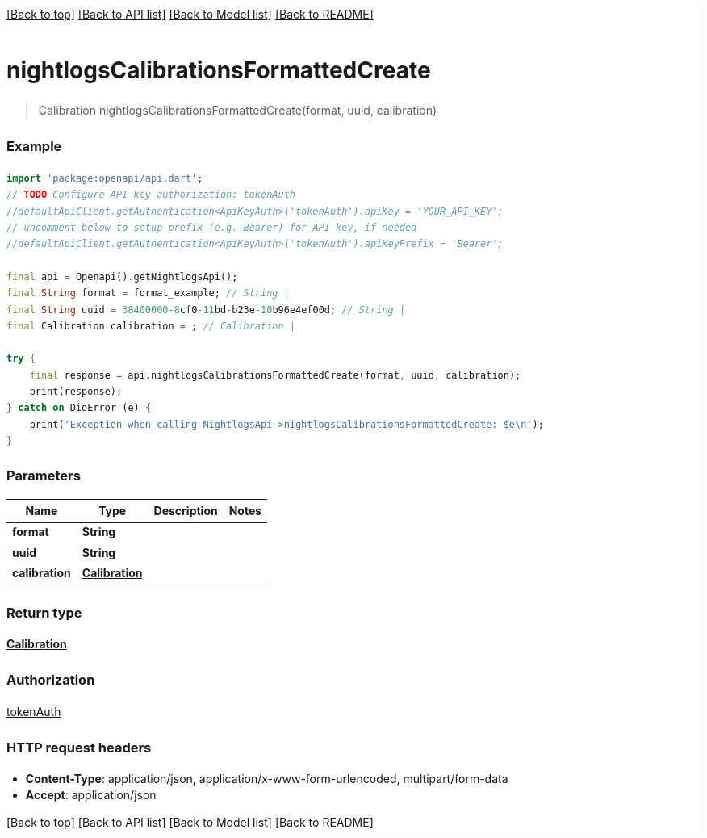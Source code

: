 [[Back to top]](#) [[Back to API list]](../README.md#documentation-for-api-endpoints) [[Back to Model list]](../README.md#documentation-for-models) [[Back to README]](../README.md)

# **nightlogsCalibrationsFormattedCreate**
> Calibration nightlogsCalibrationsFormattedCreate(format, uuid, calibration)



### Example
```dart
import 'package:openapi/api.dart';
// TODO Configure API key authorization: tokenAuth
//defaultApiClient.getAuthentication<ApiKeyAuth>('tokenAuth').apiKey = 'YOUR_API_KEY';
// uncomment below to setup prefix (e.g. Bearer) for API key, if needed
//defaultApiClient.getAuthentication<ApiKeyAuth>('tokenAuth').apiKeyPrefix = 'Bearer';

final api = Openapi().getNightlogsApi();
final String format = format_example; // String | 
final String uuid = 38400000-8cf0-11bd-b23e-10b96e4ef00d; // String | 
final Calibration calibration = ; // Calibration | 

try {
    final response = api.nightlogsCalibrationsFormattedCreate(format, uuid, calibration);
    print(response);
} catch on DioError (e) {
    print('Exception when calling NightlogsApi->nightlogsCalibrationsFormattedCreate: $e\n');
}
```

### Parameters

Name | Type | Description  | Notes
------------- | ------------- | ------------- | -------------
 **format** | **String**|  | 
 **uuid** | **String**|  | 
 **calibration** | [**Calibration**](Calibration.md)|  | 

### Return type

[**Calibration**](Calibration.md)

### Authorization

[tokenAuth](../README.md#tokenAuth)

### HTTP request headers

 - **Content-Type**: application/json, application/x-www-form-urlencoded, multipart/form-data
 - **Accept**: application/json

[[Back to top]](#) [[Back to API list]](../README.md#documentation-for-api-endpoints) [[Back to Model list]](../README.md#documentation-for-models) [[Back to README]](../README.md)
